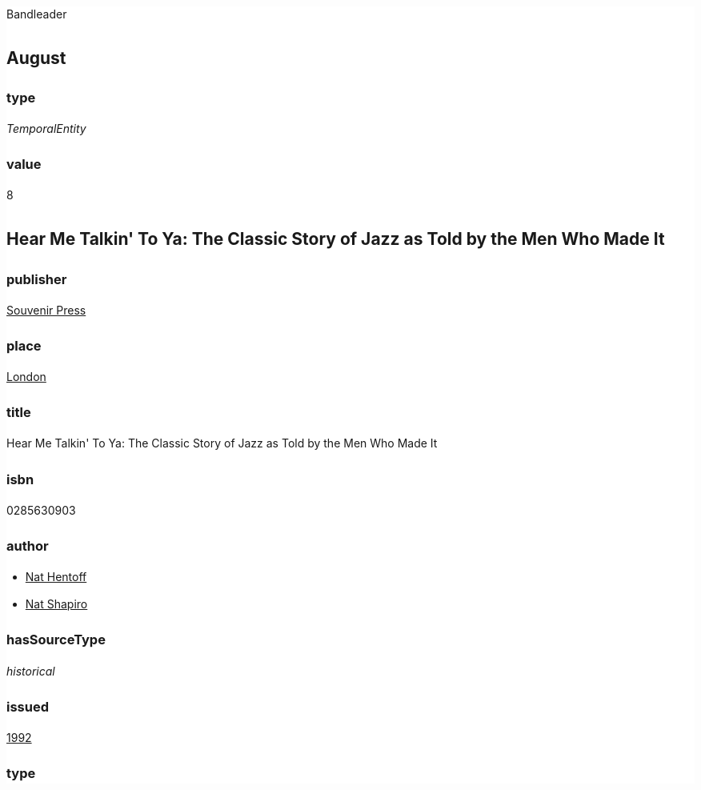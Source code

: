 
Bandleader

## August

### type


*TemporalEntity*

### value


8

## Hear Me Talkin' To Ya: The Classic Story of Jazz as Told by the Men Who Made It

### publisher


[Souvenir Press](#Souvenir-Press)

### place


[London](#London)

### title


Hear Me Talkin' To Ya: The Classic Story of Jazz as Told by the Men Who Made It

### isbn


0285630903

### author

 - [Nat Hentoff](#Nat-Hentoff)

 - [Nat Shapiro](#Nat-Shapiro)

### hasSourceType


*historical*

### issued


[1992](#1992)

### type
